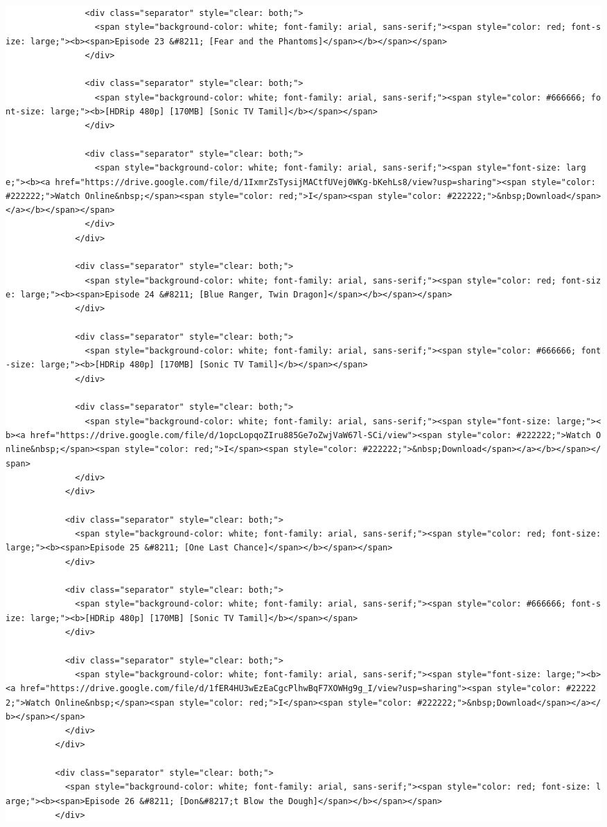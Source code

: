                     <div class="separator" style="clear: both;">
                      <span style="background-color: white; font-family: arial, sans-serif;"><span style="color: red; font-size: large;"><b><span>Episode 23 &#8211; [Fear and the Phantoms]</span></b></span></span>
                    </div>
                    
                    <div class="separator" style="clear: both;">
                      <span style="background-color: white; font-family: arial, sans-serif;"><span style="color: #666666; font-size: large;"><b>[HDRip 480p] [170MB] [Sonic TV Tamil]</b></span></span>
                    </div>
                    
                    <div class="separator" style="clear: both;">
                      <span style="background-color: white; font-family: arial, sans-serif;"><span style="font-size: large;"><b><a href="https://drive.google.com/file/d/1IxmrZsTysijMACtfUVej0WKg-bKehLs8/view?usp=sharing"><span style="color: #222222;">Watch Online&nbsp;</span><span style="color: red;">I</span><span style="color: #222222;">&nbsp;Download</span></a></b></span></span>
                    </div>
                  </div>
                  
                  <div class="separator" style="clear: both;">
                    <span style="background-color: white; font-family: arial, sans-serif;"><span style="color: red; font-size: large;"><b><span>Episode 24 &#8211; [Blue Ranger, Twin Dragon]</span></b></span></span>
                  </div>
                  
                  <div class="separator" style="clear: both;">
                    <span style="background-color: white; font-family: arial, sans-serif;"><span style="color: #666666; font-size: large;"><b>[HDRip 480p] [170MB] [Sonic TV Tamil]</b></span></span>
                  </div>
                  
                  <div class="separator" style="clear: both;">
                    <span style="background-color: white; font-family: arial, sans-serif;"><span style="font-size: large;"><b><a href="https://drive.google.com/file/d/1opcLopqoZIru885Ge7oZwjVaW67l-SCi/view"><span style="color: #222222;">Watch Online&nbsp;</span><span style="color: red;">I</span><span style="color: #222222;">&nbsp;Download</span></a></b></span></span>
                  </div>
                </div>
                
                <div class="separator" style="clear: both;">
                  <span style="background-color: white; font-family: arial, sans-serif;"><span style="color: red; font-size: large;"><b><span>Episode 25 &#8211; [One Last Chance]</span></b></span></span>
                </div>
                
                <div class="separator" style="clear: both;">
                  <span style="background-color: white; font-family: arial, sans-serif;"><span style="color: #666666; font-size: large;"><b>[HDRip 480p] [170MB] [Sonic TV Tamil]</b></span></span>
                </div>
                
                <div class="separator" style="clear: both;">
                  <span style="background-color: white; font-family: arial, sans-serif;"><span style="font-size: large;"><b><a href="https://drive.google.com/file/d/1fER4HU3wEzEaCgcPlhwBqF7XOWHg9g_I/view?usp=sharing"><span style="color: #222222;">Watch Online&nbsp;</span><span style="color: red;">I</span><span style="color: #222222;">&nbsp;Download</span></a></b></span></span>
                </div>
              </div>
              
              <div class="separator" style="clear: both;">
                <span style="background-color: white; font-family: arial, sans-serif;"><span style="color: red; font-size: large;"><b><span>Episode 26 &#8211; [Don&#8217;t Blow the Dough]</span></b></span></span>
              </div>
              